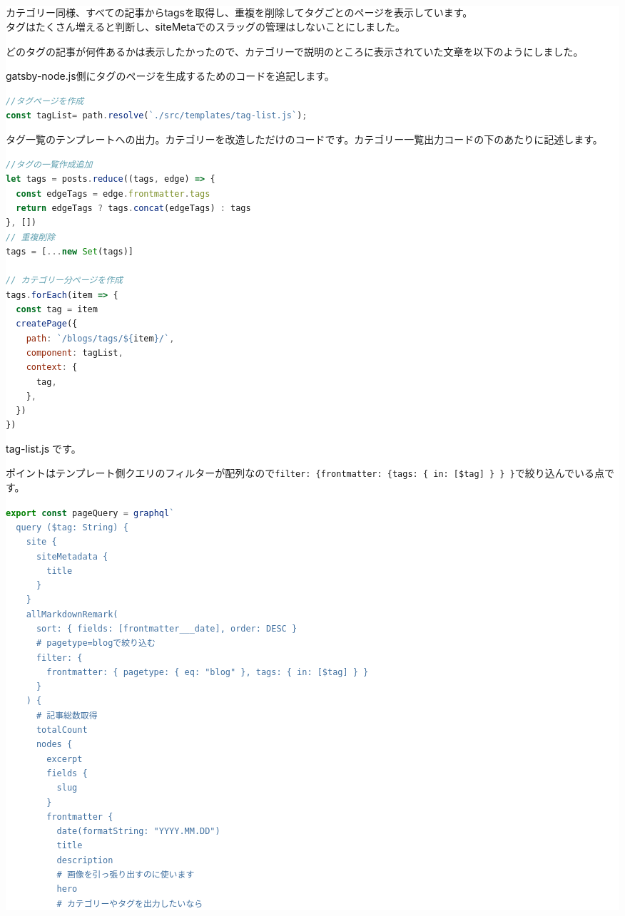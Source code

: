 カテゴリー同様、すべての記事からtagsを取得し、重複を削除してタグごとのページを表示しています。<br>
タグはたくさん増えると判断し、siteMetaでのスラッグの管理はしないことにしました。

どのタグの記事が何件あるかは表示したかったので、カテゴリーで説明のところに表示されていた文章を以下のようにしました。

gatsby-node.js側にタグのページを生成するためのコードを追記します。

```javascript
//タグページを作成
const tagList= path.resolve(`./src/templates/tag-list.js`);
```
タグ一覧のテンプレートへの出力。カテゴリーを改造しただけのコードです。カテゴリー一覧出力コードの下のあたりに記述します。

```javascript
//タグの一覧作成追加
let tags = posts.reduce((tags, edge) => {
  const edgeTags = edge.frontmatter.tags
  return edgeTags ? tags.concat(edgeTags) : tags
}, [])
// 重複削除
tags = [...new Set(tags)]

// カテゴリー分ページを作成
tags.forEach(item => {
  const tag = item
  createPage({
    path: `/blogs/tags/${item}/`,
    component: tagList,
    context: {
      tag,
    },
  })
})
```
tag-list.js です。

ポイントはテンプレート側クエリのフィルターが配列なので`filter: {frontmatter: {tags: { in: [$tag] } } }`で絞り込んでいる点です。

```javascript
export const pageQuery = graphql`
  query ($tag: String) {
    site {
      siteMetadata {
        title
      }
    }
    allMarkdownRemark(
      sort: { fields: [frontmatter___date], order: DESC }
      # pagetype=blogで絞り込む
      filter: {
        frontmatter: { pagetype: { eq: "blog" }, tags: { in: [$tag] } }
      }
    ) {
      # 記事総数取得
      totalCount
      nodes {
        excerpt
        fields {
          slug
        }
        frontmatter {
          date(formatString: "YYYY.MM.DD")
          title
          description
          # 画像を引っ張り出すのに使います
          hero
          # カテゴリーやタグを出力したいなら
```